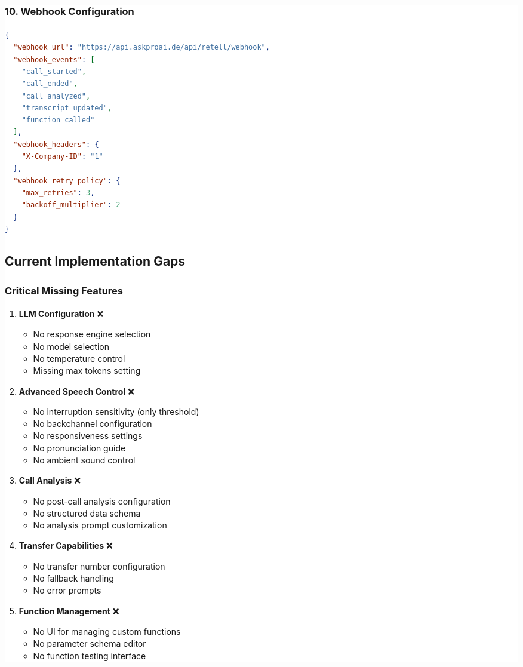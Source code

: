 ### 10. **Webhook Configuration**
```json
{
  "webhook_url": "https://api.askproai.de/api/retell/webhook",
  "webhook_events": [
    "call_started",
    "call_ended",
    "call_analyzed",
    "transcript_updated",
    "function_called"
  ],
  "webhook_headers": {
    "X-Company-ID": "1"
  },
  "webhook_retry_policy": {
    "max_retries": 3,
    "backoff_multiplier": 2
  }
}
```

## Current Implementation Gaps

### Critical Missing Features

1. **LLM Configuration** ❌
   - No response engine selection
   - No model selection
   - No temperature control
   - Missing max tokens setting

2. **Advanced Speech Control** ❌
   - No interruption sensitivity (only threshold)
   - No backchannel configuration
   - No responsiveness settings
   - No pronunciation guide
   - No ambient sound control

3. **Call Analysis** ❌
   - No post-call analysis configuration
   - No structured data schema
   - No analysis prompt customization

4. **Transfer Capabilities** ❌
   - No transfer number configuration
   - No fallback handling
   - No error prompts

5. **Function Management** ❌
   - No UI for managing custom functions
   - No parameter schema editor
   - No function testing interface

